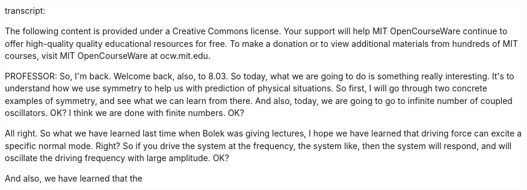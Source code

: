 transcript: <p><span m='2120'>The</span> <span m='2210'>following</span> <span m='2660'>content</span>
  <span m='3140'>is</span> <span m='3260'>provided</span> <span m='3710'>under</span>
  <span m='3950'>a</span> <span m='4010'>Creative</span> <span m='4460'>Commons</span>
  <span m='4850'>license.</span> <span m='5880'>Your</span> <span m='5960'>support</span>
  <span m='6470'>will</span> <span m='6620'>help</span> <span m='6860'>MIT</span>
  <span m='7340'>OpenCourseWare</span> <span m='8090'>continue</span> <span m='8570'>to</span>
  <span m='8720'>offer</span> <span m='9050'>high-quality</span> <span m='9260'>quality</span>
  <span m='9740'>educational</span> <span m='10400'>resources</span> <span m='10970'>for</span>
  <span m='11120'>free.</span> <span m='12180'>To</span> <span m='12200'>make</span>
  <span m='12380'>a</span> <span m='12440'>donation</span> <span m='13190'>or</span>
  <span m='13370'>to</span> <span m='13490'>view</span> <span m='13700'>additional</span>
  <span m='14120'>materials</span> <span m='14720'>from</span> <span m='14900'>hundreds</span>
  <span m='15230'>of</span> <span m='15350'>MIT</span> <span m='15710'>courses,</span>
  <span m='17010'>visit</span> <span m='17210'>MIT</span> <span m='17720'>OpenCourseWare</span>
  <span m='18680'>at</span> <span m='18930'>ocw.mit.edu.</span> </p><p><span m='24560'>PROFESSOR:</span>
  <span m='24725'>So,</span> <span m='24890'>I'm</span> <span m='25070'>back.</span>
  <span m='27020'>Welcome</span> <span m='27380'>back,</span> <span m='27660'>also,</span>
  <span m='27980'>to</span> <span m='28250'>8.03.</span> <span m='30500'>So</span>
  <span m='31220'>today,</span> <span m='32280'>what</span> <span m='32590'>we</span>
  <span m='32710'>are</span> <span m='32810'>going</span> <span m='33040'>to</span>
  <span m='33220'>do</span> <span m='33640'>is</span> <span m='34780'>something</span>
  <span m='35270'>really</span> <span m='35570'>interesting.</span> <span m='36930'>It's</span>
  <span m='37970'>to</span> <span m='38060'>understand</span> <span m='39170'>how</span>
  <span m='39380'>we</span> <span m='39620'>use</span> <span m='39830'>symmetry</span>
  <span m='40880'>to</span> <span m='41000'>help</span> <span m='41270'>us</span>
  <span m='41510'>with</span> <span m='44720'>prediction</span> <span m='45500'>of</span>
  <span m='45920'>physical</span> <span m='46370'>situations.</span> <span m='48700'>So</span>
  <span m='50300'>first,</span> <span m='50590'>I</span> <span m='50740'>will</span>
  <span m='50840'>go</span> <span m='51080'>through</span> <span m='51530'>two</span>
  <span m='51770'>concrete</span> <span m='52250'>examples</span> <span m='52880'>of</span>
  <span m='53810'>symmetry,</span> <span m='55430'>and</span> <span m='56150'>see</span>
  <span m='56570'>what</span> <span m='56690'>we</span> <span m='56810'>can</span>
  <span m='56990'>learn</span> <span m='57230'>from</span> <span m='57470'>there.</span>
  <span m='58080'>And</span> <span m='58210'>also,</span> <span m='58970'>today,</span>
  <span m='59420'>we</span> <span m='59540'>are</span> <span m='59600'>going</span>
  <span m='59810'>to</span> <span m='59990'>go</span> <span m='60230'>to</span> <span
  m='61155'>infinite</span> <span m='61680'>number</span> <span m='61910'>of</span>
  <span m='62090'>coupled</span> <span m='62480'>oscillators.</span> <span m='63480'>OK?</span>
  <span m='64700'>I</span> <span m='64849'>think</span> <span m='65030'>we</span>
  <span m='65150'>are</span> <span m='65239'>done</span> <span m='65480'>with</span>
  <span m='65690'>finite</span> <span m='66050'>numbers.</span> <span m='66740'>OK?</span>
  </p><p><span m='68330'>All</span> <span m='68420'>right.</span> <span m='68990'>So</span>
  <span m='69410'>what</span> <span m='69620'>we</span> <span m='69800'>have</span>
  <span m='70040'>learned</span> <span m='70400'>last</span> <span m='70610'>time</span>
  <span m='71090'>when</span> <span m='71330'>Bolek</span> <span m='71900'>was</span>
  <span m='72500'>giving</span> <span m='72860'>lectures,</span> <span m='74280'>I</span>
  <span m='74330'>hope</span> <span m='74930'>we</span> <span m='75200'>have</span>
  <span m='75380'>learned</span> <span m='76300'>that</span> <span m='76400'>driving</span>
  <span m='76790'>force</span> <span m='77600'>can</span> <span m='77780'>excite</span>
  <span m='78590'>a</span> <span m='78650'>specific</span> <span m='79670'>normal</span>
  <span m='79970'>mode.</span> <span m='80420'>Right?</span> <span m='81060'>So</span>
  <span m='81160'>if</span> <span m='81200'>you</span> <span m='81450'>drive</span>
  <span m='81880'>the</span> <span m='82040'>system</span> <span m='82920'>at</span>
  <span m='83180'>the</span> <span m='83360'>frequency,</span> <span m='84360'>the</span>
  <span m='84460'>system</span> <span m='84770'>like,</span> <span m='85760'>then</span>
  <span m='86060'>the</span> <span m='86150'>system</span> <span m='86510'>will</span>
  <span m='86770'>respond,</span> <span m='87540'>and</span> <span m='87700'>will</span>
  <span m='87950'>oscillate</span> <span m='88773'>the</span> <span m='89620'>driving</span>
  <span m='90200'>frequency</span> <span m='90890'>with</span> <span m='91110'>large</span>
  <span m='91410'>amplitude.</span> <span m='92300'>OK?</span> </p><p><span m='93860'>And</span>
  <span m='94110'>also,</span> <span m='94940'>we</span> <span m='95150'>have</span>
  <span m='95390'>learned</span> <span m='95780'>that</span> <span m='96050'>the</span>